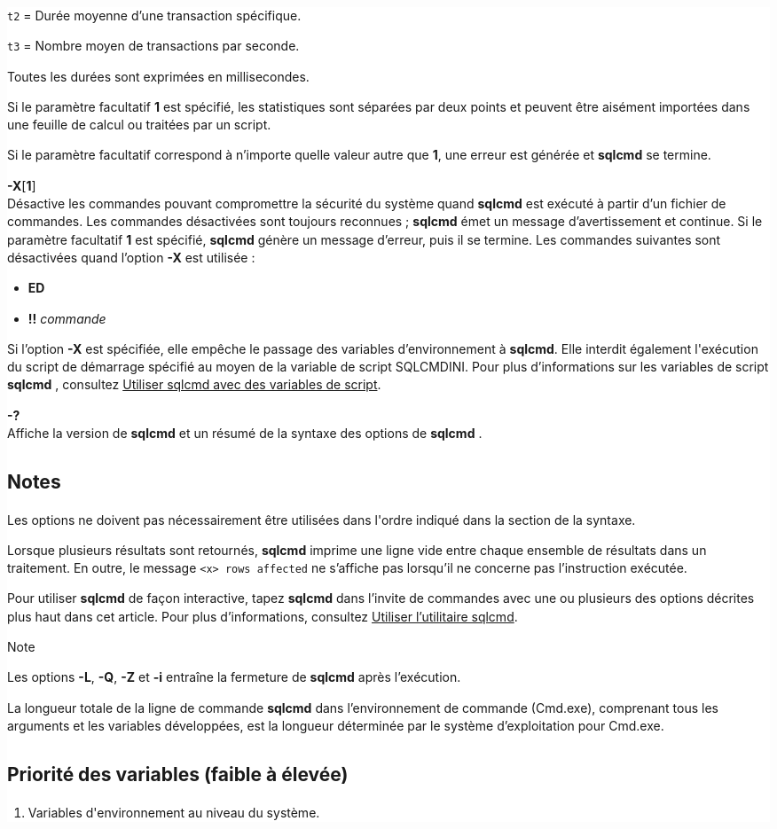  `t2` = Durée moyenne d’une transaction spécifique.  
  
 `t3` = Nombre moyen de transactions par seconde.  
  
 Toutes les durées sont exprimées en millisecondes.  
  
 Si le paramètre facultatif **1** est spécifié, les statistiques sont séparées par deux points et peuvent être aisément importées dans une feuille de calcul ou traitées par un script.  
  
 Si le paramètre facultatif correspond à n’importe quelle valeur autre que **1**, une erreur est générée et **sqlcmd** se termine.  
  
 **-X**[**1**]  
 Désactive les commandes pouvant compromettre la sécurité du système quand **sqlcmd** est exécuté à partir d’un fichier de commandes. Les commandes désactivées sont toujours reconnues ; **sqlcmd** émet un message d’avertissement et continue. Si le paramètre facultatif **1** est spécifié, **sqlcmd** génère un message d’erreur, puis il se termine. Les commandes suivantes sont désactivées quand l’option **-X** est utilisée :  
  
-   **ED**  
  
-   **!!** _commande_  
  
 Si l’option **-X** est spécifiée, elle empêche le passage des variables d’environnement à **sqlcmd**. Elle interdit également l'exécution du script de démarrage spécifié au moyen de la variable de script SQLCMDINI. Pour plus d’informations sur les variables de script **sqlcmd** , consultez [Utiliser sqlcmd avec des variables de script](~/relational-databases/scripting/sqlcmd-use-with-scripting-variables.md).  
  
 **-?**  
 Affiche la version de **sqlcmd** et un résumé de la syntaxe des options de **sqlcmd** .  
  
## <a name="remarks"></a>Notes   
 Les options ne doivent pas nécessairement être utilisées dans l'ordre indiqué dans la section de la syntaxe.  
  
 Lorsque plusieurs résultats sont retournés, **sqlcmd** imprime une ligne vide entre chaque ensemble de résultats dans un traitement. En outre, le message `<x> rows affected` ne s’affiche pas lorsqu’il ne concerne pas l’instruction exécutée.  
  
 Pour utiliser **sqlcmd** de façon interactive, tapez **sqlcmd** dans l’invite de commandes avec une ou plusieurs des options décrites plus haut dans cet article. Pour plus d’informations, consultez [Utiliser l’utilitaire sqlcmd](~/relational-databases/scripting/sqlcmd-use-the-utility.md).  
  
> [!NOTE]  
>  Les options **-L**, **-Q**, **-Z** et **-i** entraîne la fermeture de **sqlcmd** après l’exécution.  
  
 La longueur totale de la ligne de commande **sqlcmd** dans l’environnement de commande (Cmd.exe), comprenant tous les arguments et les variables développées, est la longueur déterminée par le système d’exploitation pour Cmd.exe.  
  
## <a name="variable-precedence-low-to-high"></a>Priorité des variables (faible à élevée)  
  
1.  Variables d'environnement au niveau du système.  
  